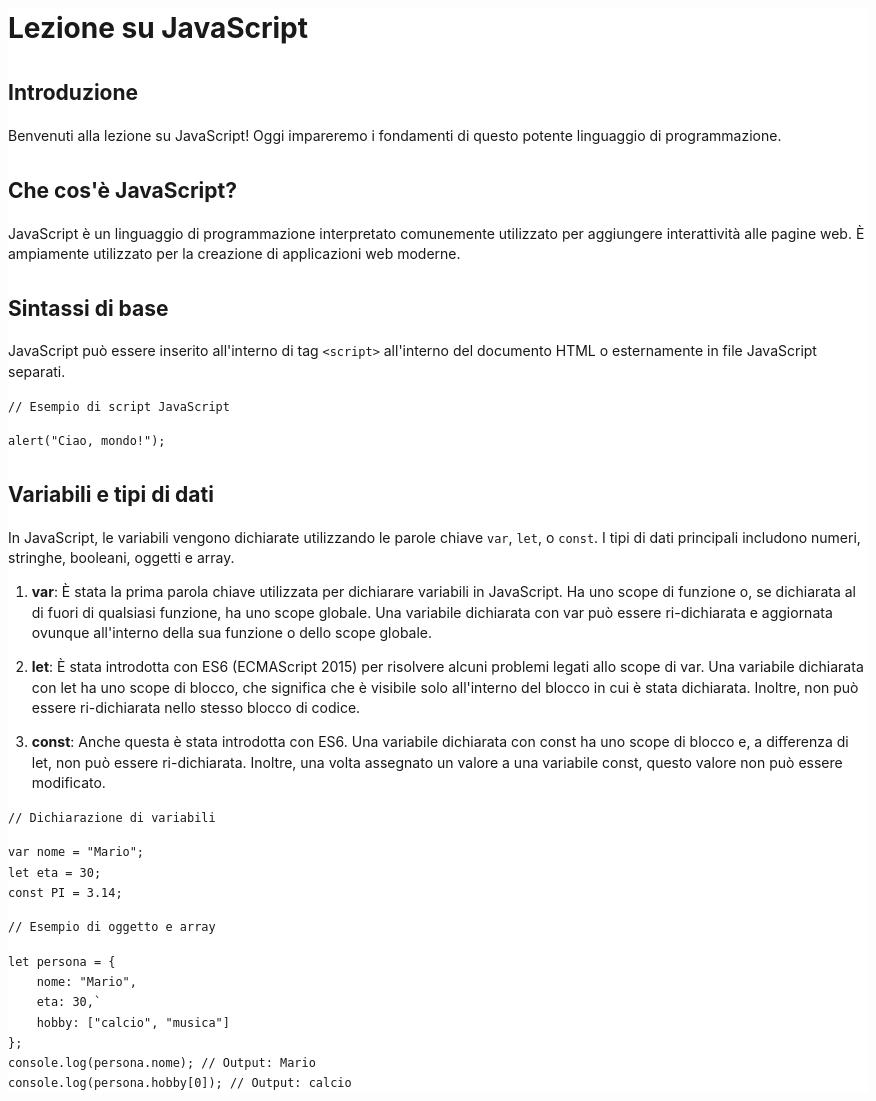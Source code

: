 

# Lezione su JavaScript

## Introduzione

Benvenuti alla lezione su JavaScript! Oggi impareremo i fondamenti di questo potente linguaggio di programmazione.

## Che cos'è JavaScript?

JavaScript è un linguaggio di programmazione interpretato comunemente utilizzato per aggiungere interattività alle pagine web. È ampiamente utilizzato per la creazione di applicazioni web moderne.

## Sintassi di base

JavaScript può essere inserito all'interno di tag `<script>` all'interno del documento HTML o esternamente in file JavaScript separati.

`// Esempio di script JavaScript`

`alert("Ciao, mondo!");`

## Variabili e tipi di dati

In JavaScript, le variabili vengono dichiarate utilizzando le parole chiave `var`, `let`, o `const`. I tipi di dati principali includono numeri, stringhe, booleani, oggetti e array.

1. **var**: È stata la prima parola chiave utilizzata per dichiarare variabili in JavaScript. Ha uno scope di funzione o, se dichiarata al di fuori di qualsiasi funzione, ha uno scope globale. Una variabile dichiarata con var può essere ri-dichiarata e aggiornata ovunque all'interno della sua funzione o dello scope globale.

2. **let**: È stata introdotta con ES6 (ECMAScript 2015) per risolvere alcuni problemi legati allo scope di var. Una variabile dichiarata con let ha uno scope di blocco, che significa che è visibile solo all'interno del blocco in cui è stata dichiarata. Inoltre, non può essere ri-dichiarata nello stesso blocco di codice.

3. **const**: Anche questa è stata introdotta con ES6. Una variabile dichiarata con const ha uno scope di blocco e, a differenza di let, non può essere ri-dichiarata. Inoltre, una volta assegnato un valore a una variabile const, questo valore non può essere modificato.

`// Dichiarazione di variabili`

```
var nome = "Mario";
let eta = 30;
const PI = 3.14;
```

`// Esempio di oggetto e array`

```
let persona = {
    nome: "Mario",
    eta: 30,`
    hobby: ["calcio", "musica"]
};
console.log(persona.nome); // Output: Mario
console.log(persona.hobby[0]); // Output: calcio
```
